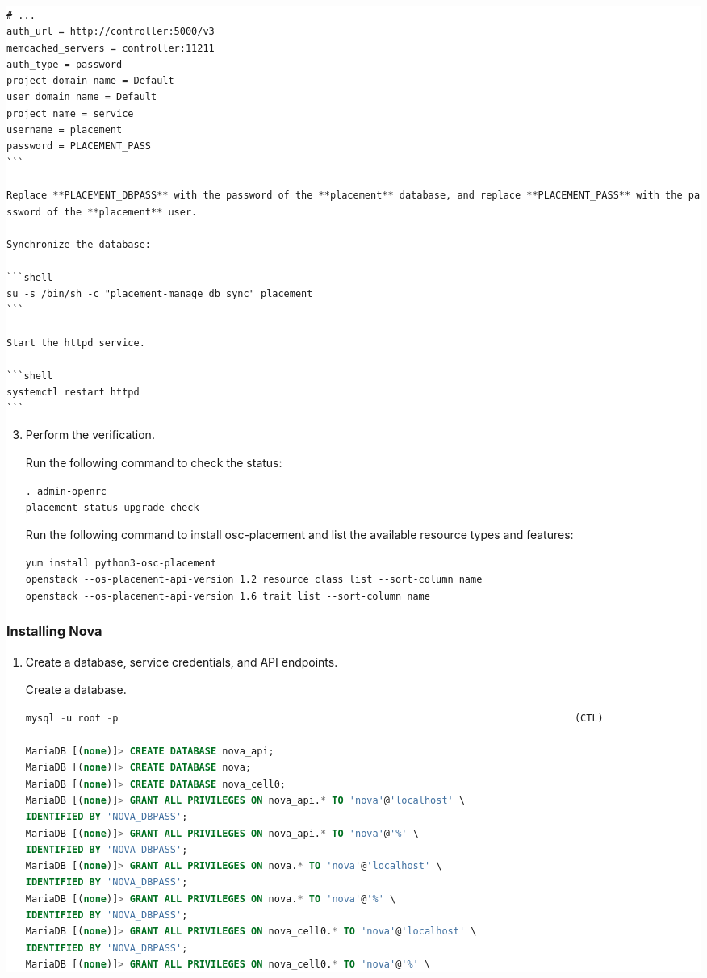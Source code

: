     # ...
    auth_url = http://controller:5000/v3
    memcached_servers = controller:11211
    auth_type = password
    project_domain_name = Default
    user_domain_name = Default
    project_name = service
    username = placement
    password = PLACEMENT_PASS
    ```

    Replace **PLACEMENT_DBPASS** with the password of the **placement** database, and replace **PLACEMENT_PASS** with the password of the **placement** user.

    Synchronize the database:

    ```shell
    su -s /bin/sh -c "placement-manage db sync" placement
    ```

    Start the httpd service.

    ```shell
    systemctl restart httpd
    ```

3. Perform the verification.

    Run the following command to check the status:

    ```shell
    . admin-openrc
    placement-status upgrade check
    ```

    Run the following command to install osc-placement and list the available resource types and features:

    ```shell
    yum install python3-osc-placement
    openstack --os-placement-api-version 1.2 resource class list --sort-column name
    openstack --os-placement-api-version 1.6 trait list --sort-column name
    ```

### Installing Nova

1. Create a database, service credentials, and API endpoints.

    Create a database.

    ```sql
    mysql -u root -p                                                                               (CTL)

    MariaDB [(none)]> CREATE DATABASE nova_api;
    MariaDB [(none)]> CREATE DATABASE nova;
    MariaDB [(none)]> CREATE DATABASE nova_cell0;
    MariaDB [(none)]> GRANT ALL PRIVILEGES ON nova_api.* TO 'nova'@'localhost' \
    IDENTIFIED BY 'NOVA_DBPASS';
    MariaDB [(none)]> GRANT ALL PRIVILEGES ON nova_api.* TO 'nova'@'%' \
    IDENTIFIED BY 'NOVA_DBPASS';
    MariaDB [(none)]> GRANT ALL PRIVILEGES ON nova.* TO 'nova'@'localhost' \
    IDENTIFIED BY 'NOVA_DBPASS';
    MariaDB [(none)]> GRANT ALL PRIVILEGES ON nova.* TO 'nova'@'%' \
    IDENTIFIED BY 'NOVA_DBPASS';
    MariaDB [(none)]> GRANT ALL PRIVILEGES ON nova_cell0.* TO 'nova'@'localhost' \
    IDENTIFIED BY 'NOVA_DBPASS';
    MariaDB [(none)]> GRANT ALL PRIVILEGES ON nova_cell0.* TO 'nova'@'%' \
